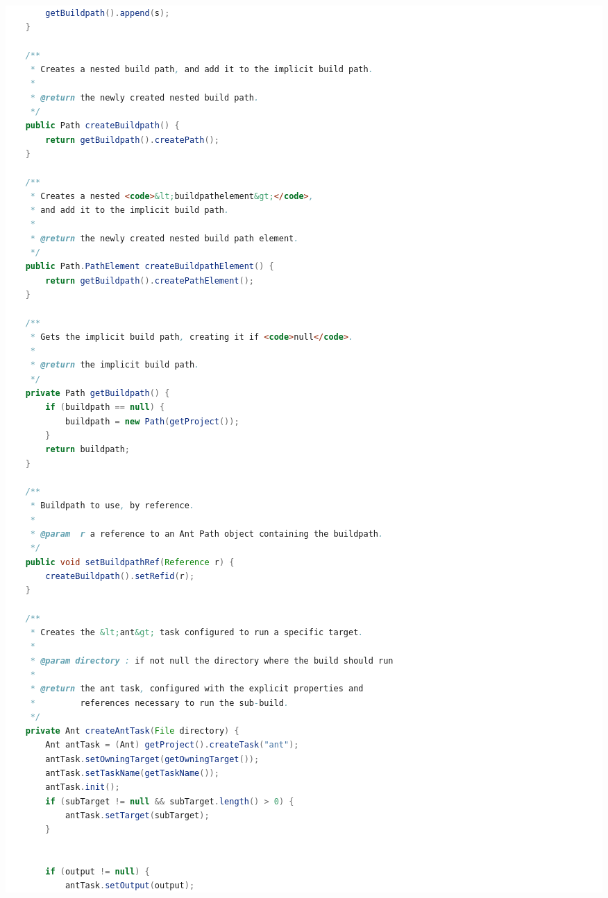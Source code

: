 ```java
        getBuildpath().append(s);
    }

    /**
     * Creates a nested build path, and add it to the implicit build path.
     *
     * @return the newly created nested build path.
     */
    public Path createBuildpath() {
        return getBuildpath().createPath();
    }

    /**
     * Creates a nested <code>&lt;buildpathelement&gt;</code>,
     * and add it to the implicit build path.
     *
     * @return the newly created nested build path element.
     */
    public Path.PathElement createBuildpathElement() {
        return getBuildpath().createPathElement();
    }

    /**
     * Gets the implicit build path, creating it if <code>null</code>.
     *
     * @return the implicit build path.
     */
    private Path getBuildpath() {
        if (buildpath == null) {
            buildpath = new Path(getProject());
        }
        return buildpath;
    }

    /**
     * Buildpath to use, by reference.
     *
     * @param  r a reference to an Ant Path object containing the buildpath.
     */
    public void setBuildpathRef(Reference r) {
        createBuildpath().setRefid(r);
    }

    /**
     * Creates the &lt;ant&gt; task configured to run a specific target.
     *
     * @param directory : if not null the directory where the build should run
     *
     * @return the ant task, configured with the explicit properties and
     *         references necessary to run the sub-build.
     */
    private Ant createAntTask(File directory) {
        Ant antTask = (Ant) getProject().createTask("ant");
        antTask.setOwningTarget(getOwningTarget());
        antTask.setTaskName(getTaskName());
        antTask.init();
        if (subTarget != null && subTarget.length() > 0) {
            antTask.setTarget(subTarget);
        }


        if (output != null) {
            antTask.setOutput(output);
```